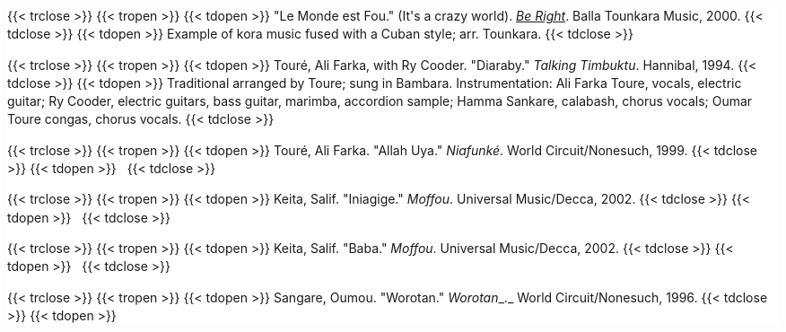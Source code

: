 {{< trclose >}}
{{< tropen >}}
{{< tdopen >}}
"Le Monde est Fou." (It's a crazy world). [_Be Right_](http://www.allmusic.com/song/dianfa-treason-mt0016026879). Balla Tounkara Music, 2000.
{{< tdclose >}}
{{< tdopen >}}
Example of kora music fused with a Cuban style; arr. Tounkara.
{{< tdclose >}}

{{< trclose >}}
{{< tropen >}}
{{< tdopen >}}
Touré, Ali Farka, with Ry Cooder. "Diaraby." _Talking Timbuktu_. Hannibal, 1994.
{{< tdclose >}}
{{< tdopen >}}
Traditional arranged by Toure; sung in Bambara. Instrumentation: Ali Farka Toure, vocals, electric guitar; Ry Cooder, electric guitars, bass guitar, marimba, accordion sample; Hamma Sankare, calabash, chorus vocals; Oumar Toure congas, chorus vocals.
{{< tdclose >}}

{{< trclose >}}
{{< tropen >}}
{{< tdopen >}}
Touré, Ali Farka. "Allah Uya." _Niafunké_. World Circuit/Nonesuch, 1999.
{{< tdclose >}}
{{< tdopen >}}
 
{{< tdclose >}}

{{< trclose >}}
{{< tropen >}}
{{< tdopen >}}
Keita, Salif. "Iniagige." _Moffou_. Universal Music/Decca, 2002.
{{< tdclose >}}
{{< tdopen >}}
 
{{< tdclose >}}

{{< trclose >}}
{{< tropen >}}
{{< tdopen >}}
Keita, Salif. "Baba." _Moffou_. Universal Music/Decca, 2002.
{{< tdclose >}}
{{< tdopen >}}
 
{{< tdclose >}}

{{< trclose >}}
{{< tropen >}}
{{< tdopen >}}
Sangare, Oumou. "Worotan." _Worotan__._ World Circuit/Nonesuch, 1996.
{{< tdclose >}}
{{< tdopen >}}
 